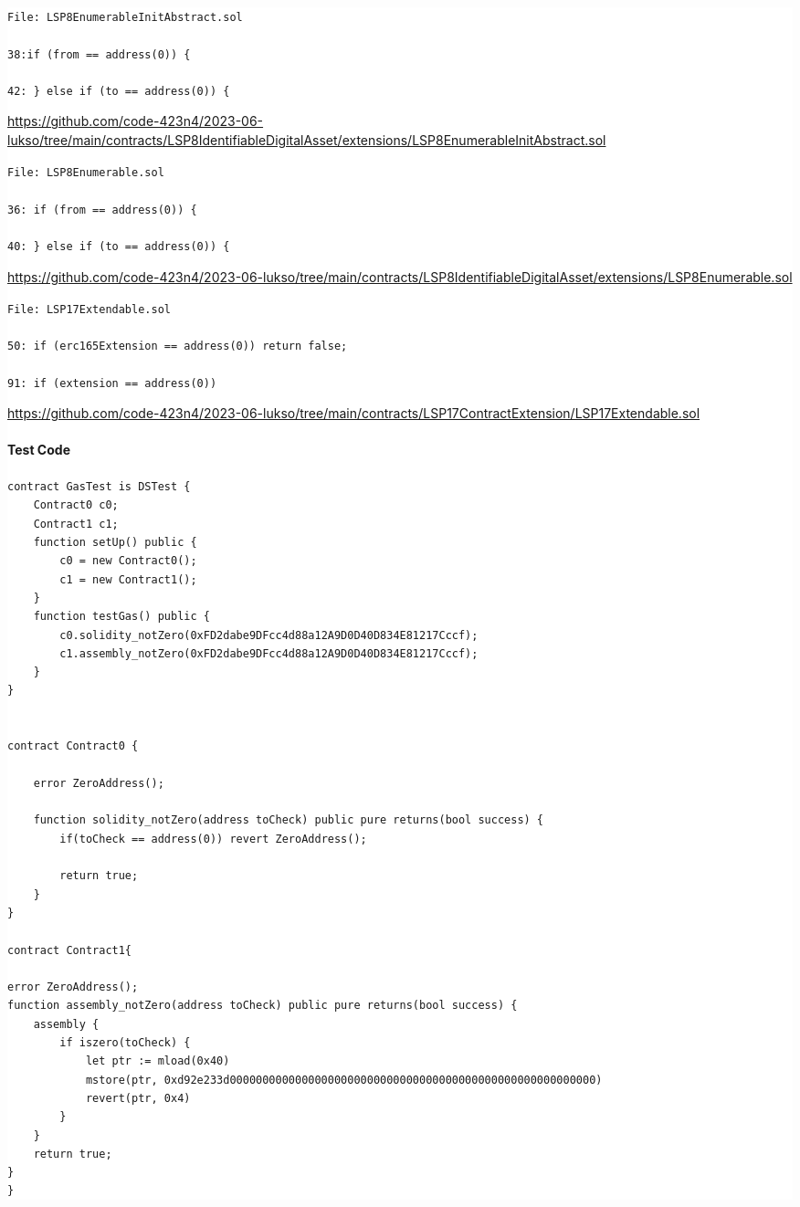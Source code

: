     File: LSP8EnumerableInitAbstract.sol	

    38:if (from == address(0)) {

    42: } else if (to == address(0)) {

https://github.com/code-423n4/2023-06-lukso/tree/main/contracts/LSP8IdentifiableDigitalAsset/extensions/LSP8EnumerableInitAbstract.sol

    File: LSP8Enumerable.sol	

    36: if (from == address(0)) {

    40: } else if (to == address(0)) {

https://github.com/code-423n4/2023-06-lukso/tree/main/contracts/LSP8IdentifiableDigitalAsset/extensions/LSP8Enumerable.sol

    File: LSP17Extendable.sol	

    50: if (erc165Extension == address(0)) return false;

    91: if (extension == address(0))

https://github.com/code-423n4/2023-06-lukso/tree/main/contracts/LSP17ContractExtension/LSP17Extendable.sol

#### Test Code

    contract GasTest is DSTest {
        Contract0 c0;
        Contract1 c1;
        function setUp() public {
            c0 = new Contract0();
            c1 = new Contract1();
        }
        function testGas() public {
            c0.solidity_notZero(0xFD2dabe9DFcc4d88a12A9D0D40D834E81217Cccf);
            c1.assembly_notZero(0xFD2dabe9DFcc4d88a12A9D0D40D834E81217Cccf);
        }
    }


    contract Contract0 {

        error ZeroAddress();

        function solidity_notZero(address toCheck) public pure returns(bool success) {
            if(toCheck == address(0)) revert ZeroAddress();

            return true;
        }
    }

    contract Contract1{

    error ZeroAddress();
    function assembly_notZero(address toCheck) public pure returns(bool success) {
        assembly {
            if iszero(toCheck) {
                let ptr := mload(0x40)
                mstore(ptr, 0xd92e233d00000000000000000000000000000000000000000000000000000000)
                revert(ptr, 0x4)
            }
        }
        return true;
    }
    }
